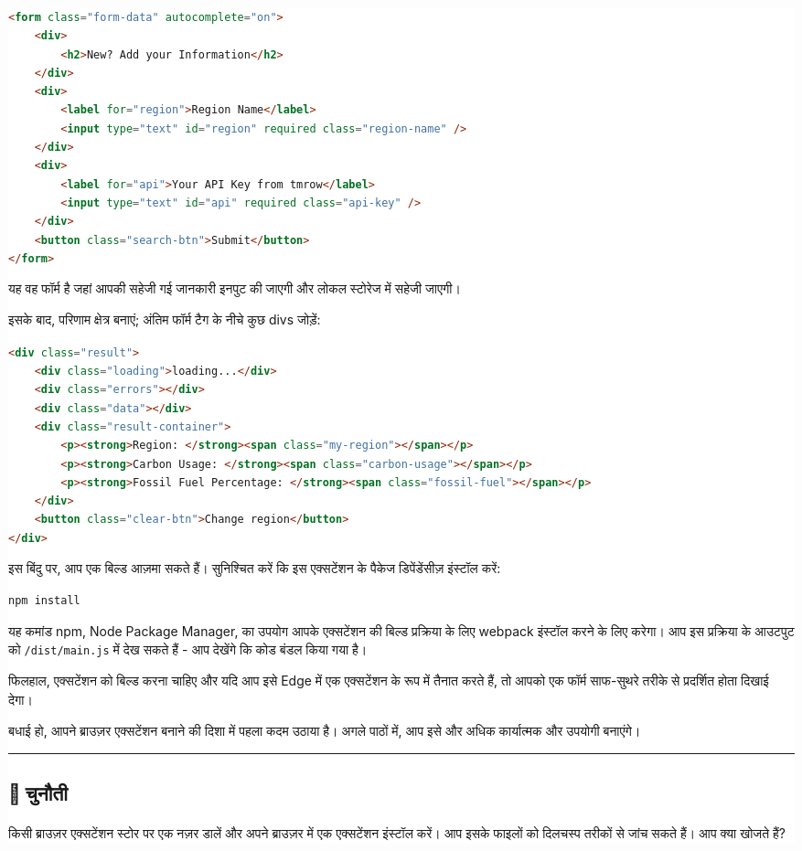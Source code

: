 ```HTML
<form class="form-data" autocomplete="on">
	<div>
		<h2>New? Add your Information</h2>
	</div>
	<div>
		<label for="region">Region Name</label>
		<input type="text" id="region" required class="region-name" />
	</div>
	<div>
		<label for="api">Your API Key from tmrow</label>
		<input type="text" id="api" required class="api-key" />
	</div>
	<button class="search-btn">Submit</button>
</form>	
```
यह वह फॉर्म है जहां आपकी सहेजी गई जानकारी इनपुट की जाएगी और लोकल स्टोरेज में सहेजी जाएगी।

इसके बाद, परिणाम क्षेत्र बनाएं; अंतिम फॉर्म टैग के नीचे कुछ divs जोड़ें:

```HTML
<div class="result">
	<div class="loading">loading...</div>
	<div class="errors"></div>
	<div class="data"></div>
	<div class="result-container">
		<p><strong>Region: </strong><span class="my-region"></span></p>
		<p><strong>Carbon Usage: </strong><span class="carbon-usage"></span></p>
		<p><strong>Fossil Fuel Percentage: </strong><span class="fossil-fuel"></span></p>
	</div>
	<button class="clear-btn">Change region</button>
</div>
```
इस बिंदु पर, आप एक बिल्ड आज़मा सकते हैं। सुनिश्चित करें कि इस एक्सटेंशन के पैकेज डिपेंडेंसीज़ इंस्टॉल करें:

```
npm install
```

यह कमांड npm, Node Package Manager, का उपयोग आपके एक्सटेंशन की बिल्ड प्रक्रिया के लिए webpack इंस्टॉल करने के लिए करेगा। आप इस प्रक्रिया के आउटपुट को `/dist/main.js` में देख सकते हैं - आप देखेंगे कि कोड बंडल किया गया है।

फिलहाल, एक्सटेंशन को बिल्ड करना चाहिए और यदि आप इसे Edge में एक एक्सटेंशन के रूप में तैनात करते हैं, तो आपको एक फॉर्म साफ-सुथरे तरीके से प्रदर्शित होता दिखाई देगा।

बधाई हो, आपने ब्राउज़र एक्सटेंशन बनाने की दिशा में पहला कदम उठाया है। अगले पाठों में, आप इसे और अधिक कार्यात्मक और उपयोगी बनाएंगे।

---

## 🚀 चुनौती

किसी ब्राउज़र एक्सटेंशन स्टोर पर एक नज़र डालें और अपने ब्राउज़र में एक एक्सटेंशन इंस्टॉल करें। आप इसके फाइलों को दिलचस्प तरीकों से जांच सकते हैं। आप क्या खोजते हैं?
